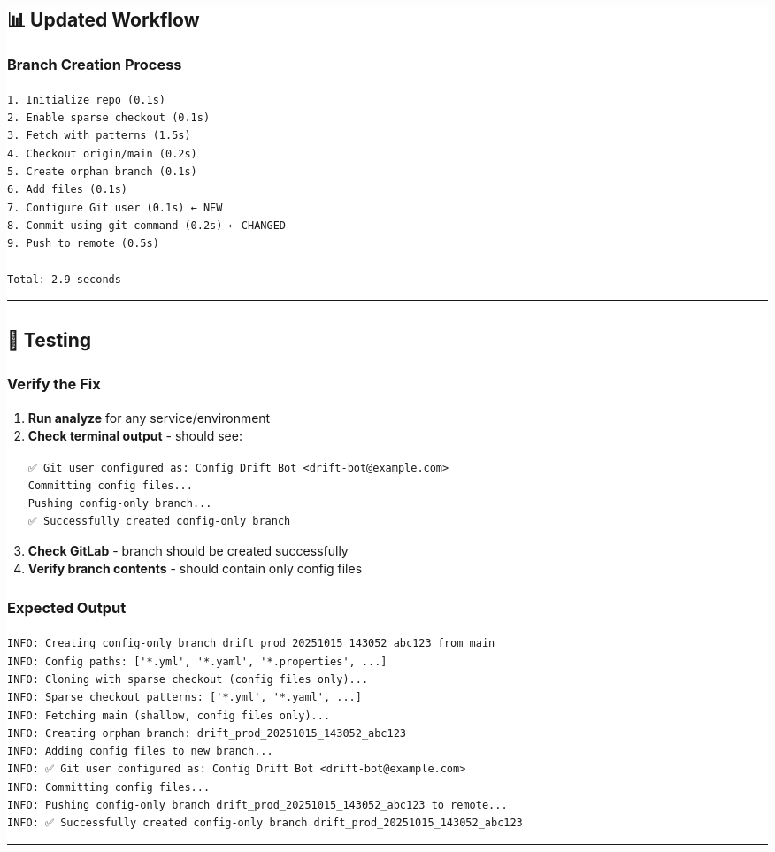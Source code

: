 ## 📊 **Updated Workflow**

### **Branch Creation Process**

```
1. Initialize repo (0.1s)
2. Enable sparse checkout (0.1s)
3. Fetch with patterns (1.5s)
4. Checkout origin/main (0.2s)
5. Create orphan branch (0.1s)
6. Add files (0.1s)
7. Configure Git user (0.1s) ← NEW
8. Commit using git command (0.2s) ← CHANGED
9. Push to remote (0.5s)

Total: 2.9 seconds
```

---

## 🧪 **Testing**

### **Verify the Fix**

1. **Run analyze** for any service/environment
2. **Check terminal output** - should see:
   ```
   ✅ Git user configured as: Config Drift Bot <drift-bot@example.com>
   Committing config files...
   Pushing config-only branch...
   ✅ Successfully created config-only branch
   ```
3. **Check GitLab** - branch should be created successfully
4. **Verify branch contents** - should contain only config files

### **Expected Output**

```
INFO: Creating config-only branch drift_prod_20251015_143052_abc123 from main
INFO: Config paths: ['*.yml', '*.yaml', '*.properties', ...]
INFO: Cloning with sparse checkout (config files only)...
INFO: Sparse checkout patterns: ['*.yml', '*.yaml', ...]
INFO: Fetching main (shallow, config files only)...
INFO: Creating orphan branch: drift_prod_20251015_143052_abc123
INFO: Adding config files to new branch...
INFO: ✅ Git user configured as: Config Drift Bot <drift-bot@example.com>
INFO: Committing config files...
INFO: Pushing config-only branch drift_prod_20251015_143052_abc123 to remote...
INFO: ✅ Successfully created config-only branch drift_prod_20251015_143052_abc123
```

---
